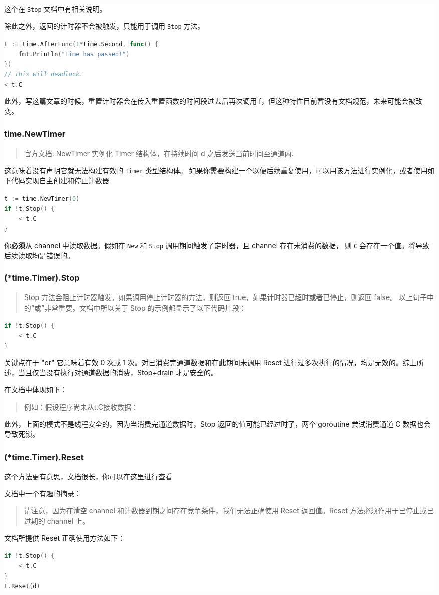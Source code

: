 这个在 `Stop` 文档中有相关说明。

除此之外，返回的计时器不会被触发，只能用于调用 `Stop` 方法。

```go
t := time.AfterFunc(1*time.Second, func() {
    fmt.Println("Time has passed!")
})
// This will deadlock.
<-t.C
```

此外，写这篇文章的时候，重置计时器会在传入重置函数的时间段过去后再次调用 f，但这种特性目前暂没有文档规范，未来可能会被改变。

### time.NewTimer

>官方文档: NewTimer 实例化 Timer 结构体，在持续时间 d 之后发送当前时间至通道内.

这意味着没有声明它就无法构建有效的 `Timer` 类型结构体。 如果你需要构建一个以便后续重复使用，可以用该方法进行实例化，或者使用如下代码实现自主创建和停止计数器

```go
t := time.NewTimer(0)
if !t.Stop() {
    <-t.C
}
```

你**必须**从 channel 中读取数据。假如在 `New` 和 `Stop` 调用期间触发了定时器，且 channel 存在未消费的数据， 则 `C` 会存在一个值。将导致后续读取均是错误的。

### (\*time.Timer).Stop

>Stop 方法会阻止计时器触发。如果调用停止计时器的方法，则返回 true，如果计时器已超时**或者**已停止，则返回 false。
以上句子中的“或”非常重要。文档中所以关于 Stop 的示例都显示了以下代码片段：

```go
if !t.Stop() {
    <-t.C
}
```

关键点在于 "or" 它意味着有效 0 次或 1 次。对已消费完通道数据和在此期间未调用 Reset 进行过多次执行的情况，均是无效的。综上所述，当且仅当没有执行对通道数据的消费，Stop+drain 才是安全的。

在文档中体现如下：

> 例如：假设程序尚未从t.C接收数据：

此外，上面的模式不是线程安全的，因为当消费完通道数据时，Stop 返回的值可能已经过时了，两个 goroutine 尝试消费通道 C 数据也会导致死锁。

### (\*time.Timer).Reset

这个方法更有意思，文档很长，你可以在[这里](https://golang.org/pkg/time/#Timer.Reset)进行查看

文档中一个有趣的摘录：

>请注意，因为在清空 channel 和计数器到期之间存在竞争条件，我们无法正确使用 Reset 返回值。Reset 方法必须作用于已停止或已过期的 channel 上。

文档所提供 Reset 正确使用方法如下：

```go
if !t.Stop() {
    <-t.C
}
t.Reset(d)
```
